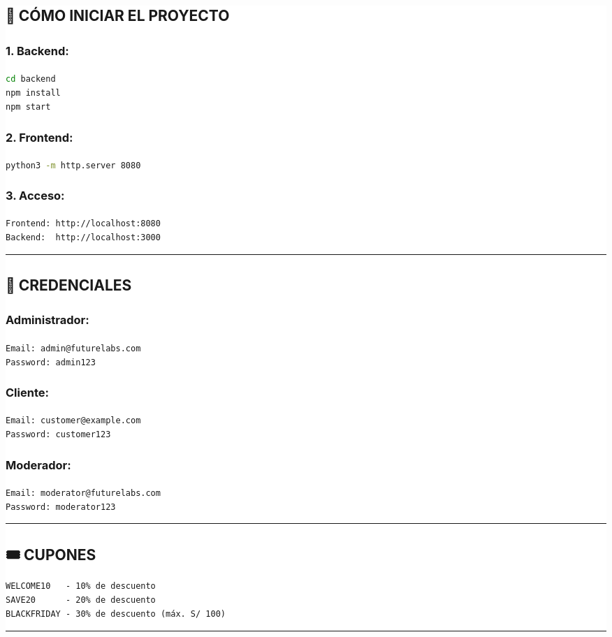 
## 🚀 **CÓMO INICIAR EL PROYECTO**

### **1. Backend:**
```bash
cd backend
npm install
npm start
```

### **2. Frontend:**
```bash
python3 -m http.server 8080
```

### **3. Acceso:**
```
Frontend: http://localhost:8080
Backend:  http://localhost:3000
```

---

## 🔑 **CREDENCIALES**

### **Administrador:**
```
Email: admin@futurelabs.com
Password: admin123
```

### **Cliente:**
```
Email: customer@example.com
Password: customer123
```

### **Moderador:**
```
Email: moderator@futurelabs.com
Password: moderator123
```

---

## 🎟️ **CUPONES**

```
WELCOME10   - 10% de descuento
SAVE20      - 20% de descuento
BLACKFRIDAY - 30% de descuento (máx. S/ 100)
```

---